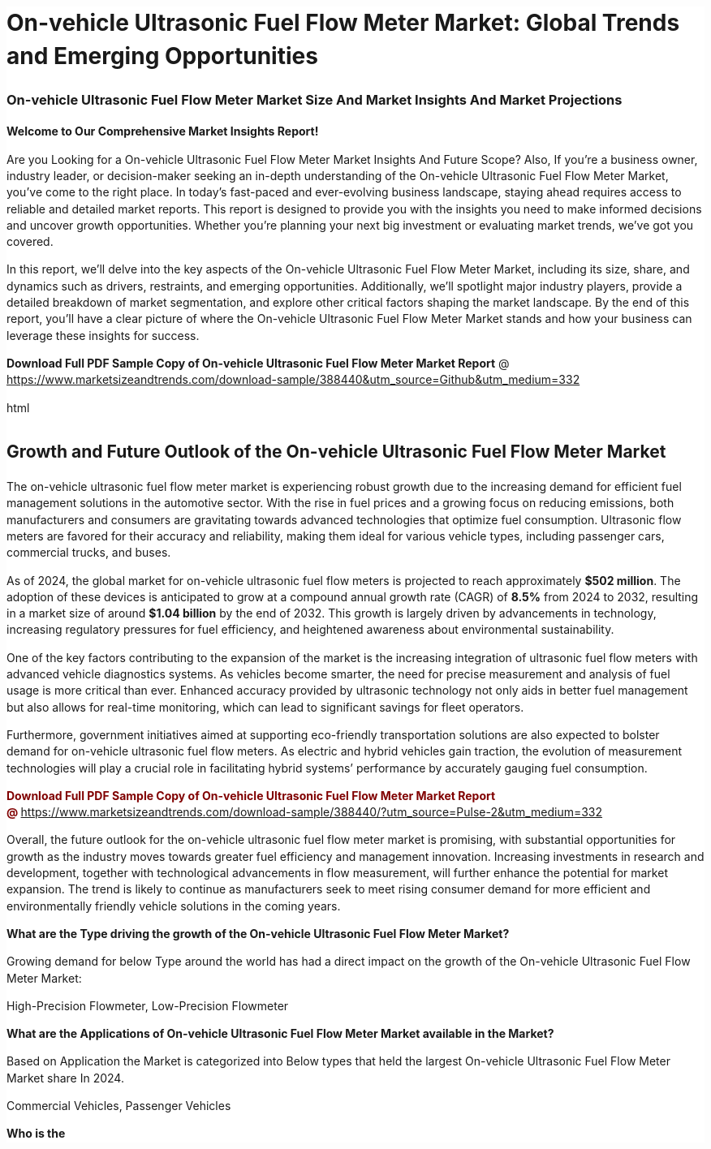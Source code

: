 <h1> On-vehicle Ultrasonic Fuel Flow Meter Market: Global Trends and Emerging Opportunities</h1><div class="" data-test-id=""><h3><span class="">On-vehicle Ultrasonic Fuel Flow Meter Market Size And Market Insights And Market Projections</span></h3></div><div class="" data-test-id=""><p><strong>Welcome to Our Comprehensive Market Insights Report!</strong></p><p>Are you Looking for a On-vehicle Ultrasonic Fuel Flow Meter Market Insights And Future Scope? Also, If you&rsquo;re a business owner, industry leader, or decision-maker seeking an in-depth understanding of the On-vehicle Ultrasonic Fuel Flow Meter Market, you&rsquo;ve come to the right place. In today&rsquo;s fast-paced and ever-evolving business landscape, staying ahead requires access to reliable and detailed market reports. This report is designed to provide you with the insights you need to make informed decisions and uncover growth opportunities. Whether you&rsquo;re planning your next big investment or evaluating market trends, we&rsquo;ve got you covered.</p><p>In this report, we&rsquo;ll delve into the key aspects of the On-vehicle Ultrasonic Fuel Flow Meter Market, including its size, share, and dynamics such as drivers, restraints, and emerging opportunities. Additionally, we&rsquo;ll spotlight major industry players, provide a detailed breakdown of market segmentation, and explore other critical factors shaping the market landscape. By the end of this report, you&rsquo;ll have a clear picture of where the On-vehicle Ultrasonic Fuel Flow Meter Market stands and how your business can leverage these insights for success.</p><p><strong>Download Full PDF Sample Copy of On-vehicle Ultrasonic Fuel Flow Meter Market Report</strong> @ <a href="https://www.marketsizeandtrends.com/download-sample/388440&utm_source=Github&utm_medium=332" target="_blank">https://www.marketsizeandtrends.com/download-sample/388440&utm_source=Github&utm_medium=332</a></p></div><div class="" data-test-id=""><p><span class="">html<div> <h2>Growth and Future Outlook of the On-vehicle Ultrasonic Fuel Flow Meter Market</h2> <p>The on-vehicle ultrasonic fuel flow meter market is experiencing robust growth due to the increasing demand for efficient fuel management solutions in the automotive sector. With the rise in fuel prices and a growing focus on reducing emissions, both manufacturers and consumers are gravitating towards advanced technologies that optimize fuel consumption. Ultrasonic flow meters are favored for their accuracy and reliability, making them ideal for various vehicle types, including passenger cars, commercial trucks, and buses.</p> <p>As of 2024, the global market for on-vehicle ultrasonic fuel flow meters is projected to reach approximately <strong>$502 million</strong>. The adoption of these devices is anticipated to grow at a compound annual growth rate (CAGR) of <strong>8.5%</strong> from 2024 to 2032, resulting in a market size of around <strong>$1.04 billion</strong> by the end of 2032. This growth is largely driven by advancements in technology, increasing regulatory pressures for fuel efficiency, and heightened awareness about environmental sustainability.</p> <p>One of the key factors contributing to the expansion of the market is the increasing integration of ultrasonic fuel flow meters with advanced vehicle diagnostics systems. As vehicles become smarter, the need for precise measurement and analysis of fuel usage is more critical than ever. Enhanced accuracy provided by ultrasonic technology not only aids in better fuel management but also allows for real-time monitoring, which can lead to significant savings for fleet operators.</p> <p>Furthermore, government initiatives aimed at supporting eco-friendly transportation solutions are also expected to bolster demand for on-vehicle ultrasonic fuel flow meters. As electric and hybrid vehicles gain traction, the evolution of measurement technologies will play a crucial role in facilitating hybrid systems’ performance by accurately gauging fuel consumption.</p> <p> <p><strong><span style="color: #800000;">Download Full PDF Sample Copy of On-vehicle Ultrasonic Fuel Flow Meter Market Report @</span>&nbsp;</strong><a href="https://www.marketsizeandtrends.com/download-sample/388440/?utm_source=Pulse-2&amp;utm_medium=332">https://www.marketsizeandtrends.com/download-sample/388440/?utm_source=Pulse-2&amp;utm_medium=332</a></p></p> <p>Overall, the future outlook for the on-vehicle ultrasonic fuel flow meter market is promising, with substantial opportunities for growth as the industry moves towards greater fuel efficiency and management innovation. Increasing investments in research and development, together with technological advancements in flow measurement, will further enhance the potential for market expansion. The trend is likely to continue as manufacturers seek to meet rising consumer demand for more efficient and environmentally friendly vehicle solutions in the coming years.</p></div></span></p><p><strong><span class="">What are the&nbsp;Type driving the growth of the On-vehicle Ultrasonic Fuel Flow Meter Market?</span></strong></p></div><div class="" data-test-id=""><p><span class="">Growing demand for below Type around the world has had a direct impact on the growth of the On-vehicle Ultrasonic Fuel Flow Meter Market:</span></p></div><div class="" data-test-id=""><p>High-Precision Flowmeter, Low-Precision Flowmeter</p><p><span class=""><strong>What are the&nbsp;Applications&nbsp;of On-vehicle Ultrasonic Fuel Flow Meter Market available in the Market?</strong></span></p></div><div class="" data-test-id=""><p><span class="">Based on Application the Market is categorized into Below types that held the largest On-vehicle Ultrasonic Fuel Flow Meter Market share In 2024.</span></p></div><div class="" data-test-id=""><p><span class="">Commercial Vehicles, Passenger Vehicles</span></p><p><span class=""><strong>Who is the